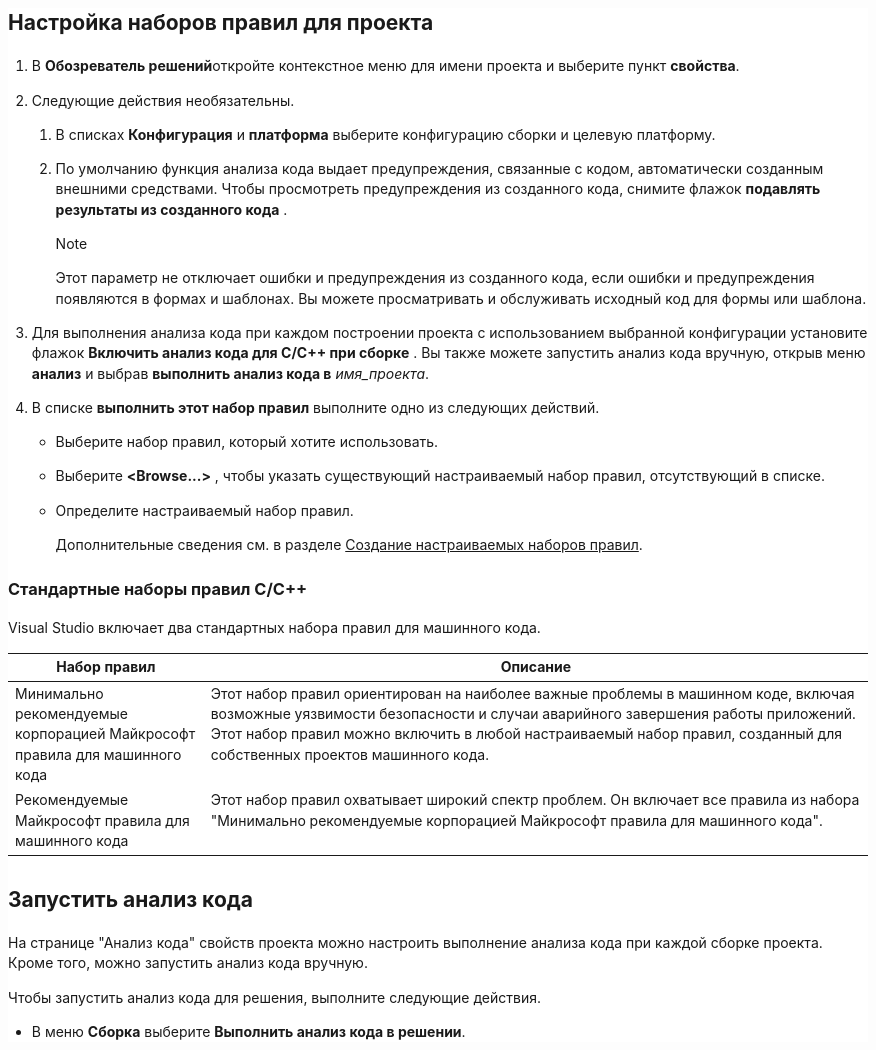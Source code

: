 ## <a name="configure-rule-sets-for-a-project"></a><a name="BKMK_ConfigureRuleSets"></a> Настройка наборов правил для проекта  
  
1. В **Обозреватель решений**откройте контекстное меню для имени проекта и выберите пункт **свойства**.  
  
2. Следующие действия необязательны.  
  
    1. В списках **Конфигурация** и **платформа** выберите конфигурацию сборки и целевую платформу.  
  
    2. По умолчанию функция анализа кода выдает предупреждения, связанные с кодом, автоматически созданным внешними средствами. Чтобы просмотреть предупреждения из созданного кода, снимите флажок **подавлять результаты из созданного кода** .  
  
        > [!NOTE]
        > Этот параметр не отключает ошибки и предупреждения из созданного кода, если ошибки и предупреждения появляются в формах и шаблонах. Вы можете просматривать и обслуживать исходный код для формы или шаблона.  
  
3. Для выполнения анализа кода при каждом построении проекта с использованием выбранной конфигурации установите флажок **Включить анализ кода для C/C++ при сборке** . Вы также можете запустить анализ кода вручную, открыв меню **анализ** и выбрав **выполнить анализ кода в** *имя_проекта*.  
  
4. В списке **выполнить этот набор правил** выполните одно из следующих действий.  
  
    - Выберите набор правил, который хотите использовать.  
  
    - Выберите **\<Browse...>** , чтобы указать существующий настраиваемый набор правил, отсутствующий в списке.  
  
    - Определите настраиваемый набор правил.  
  
         Дополнительные сведения см. в разделе [Создание настраиваемых наборов правил](../code-quality/creating-custom-code-analysis-rule-sets.md).  
  
### <a name="standard-cc-rule-sets"></a>Стандартные наборы правил C/C++  
 Visual Studio включает два стандартных набора правил для машинного кода.  
  
|Набор правил|Описание|  
|--------------|-----------------|  
|Минимально рекомендуемые корпорацией Майкрософт правила для машинного кода|Этот набор правил ориентирован на наиболее важные проблемы в машинном коде, включая возможные уязвимости безопасности и случаи аварийного завершения работы приложений. Этот набор правил можно включить в любой настраиваемый набор правил, созданный для собственных проектов машинного кода.|  
|Рекомендуемые Майкрософт правила для машинного кода|Этот набор правил охватывает широкий спектр проблем. Он включает все правила из набора "Минимально рекомендуемые корпорацией Майкрософт правила для машинного кода".|  
  
## <a name="run-code-analysis"></a><a name="BKMK_Run"></a> Запустить анализ кода  
 На странице "Анализ кода" свойств проекта можно настроить выполнение анализа кода при каждой сборке проекта. Кроме того, можно запустить анализ кода вручную.  
  
 Чтобы запустить анализ кода для решения, выполните следующие действия.  
  
- В меню **Сборка** выберите **Выполнить анализ кода в решении**.  
  